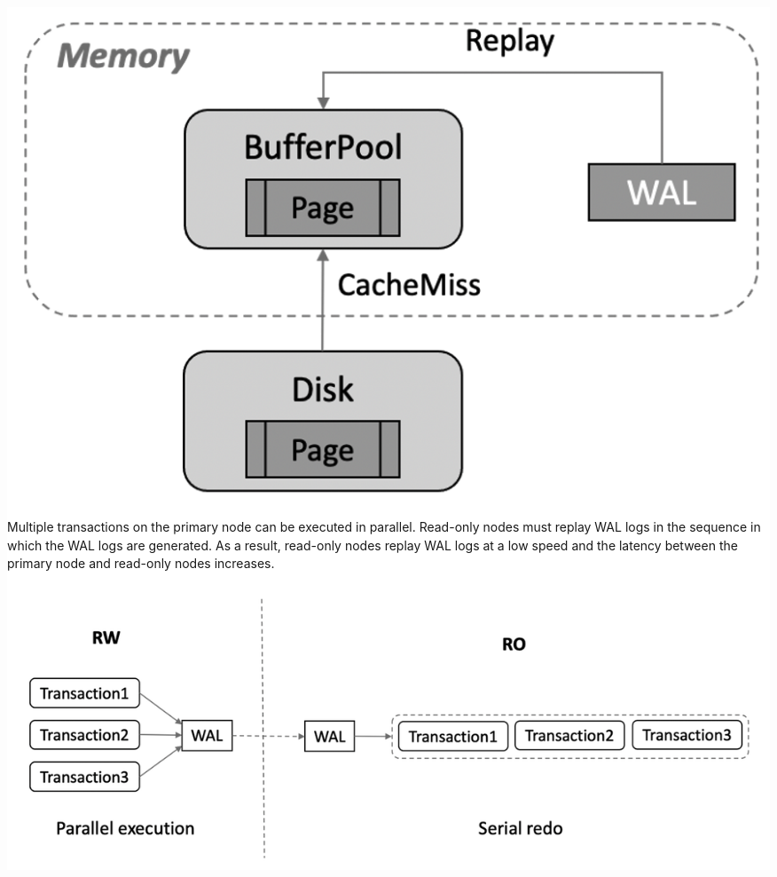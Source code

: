 ![image.png](../imgs/50_LogIndex_2.png)

Multiple transactions on the primary node can be executed in parallel. Read-only nodes must replay WAL logs in the sequence in which the WAL logs are generated. As a result, read-only nodes replay WAL logs at a low speed and the latency between the primary node and read-only nodes increases.

![image.png](../imgs/51_LogIndex_3.png)
